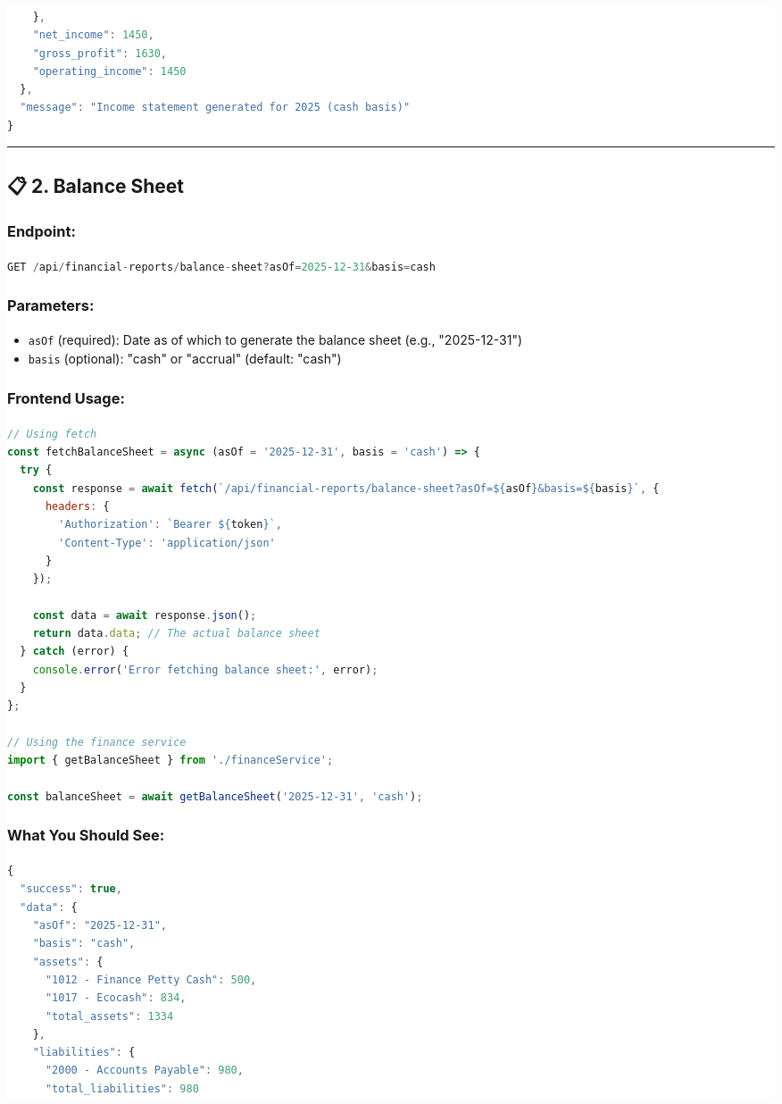 ```javascript
    },
    "net_income": 1450,
    "gross_profit": 1630,
    "operating_income": 1450
  },
  "message": "Income statement generated for 2025 (cash basis)"
}
```

---

## 📋 **2. Balance Sheet**

### **Endpoint:**
```javascript
GET /api/financial-reports/balance-sheet?asOf=2025-12-31&basis=cash
```

### **Parameters:**
- `asOf` (required): Date as of which to generate the balance sheet (e.g., "2025-12-31")
- `basis` (optional): "cash" or "accrual" (default: "cash")

### **Frontend Usage:**
```javascript
// Using fetch
const fetchBalanceSheet = async (asOf = '2025-12-31', basis = 'cash') => {
  try {
    const response = await fetch(`/api/financial-reports/balance-sheet?asOf=${asOf}&basis=${basis}`, {
      headers: {
        'Authorization': `Bearer ${token}`,
        'Content-Type': 'application/json'
      }
    });
    
    const data = await response.json();
    return data.data; // The actual balance sheet
  } catch (error) {
    console.error('Error fetching balance sheet:', error);
  }
};

// Using the finance service
import { getBalanceSheet } from './financeService';

const balanceSheet = await getBalanceSheet('2025-12-31', 'cash');
```

### **What You Should See:**
```javascript
{
  "success": true,
  "data": {
    "asOf": "2025-12-31",
    "basis": "cash",
    "assets": {
      "1012 - Finance Petty Cash": 500,
      "1017 - Ecocash": 834,
      "total_assets": 1334
    },
    "liabilities": {
      "2000 - Accounts Payable": 980,
      "total_liabilities": 980
```